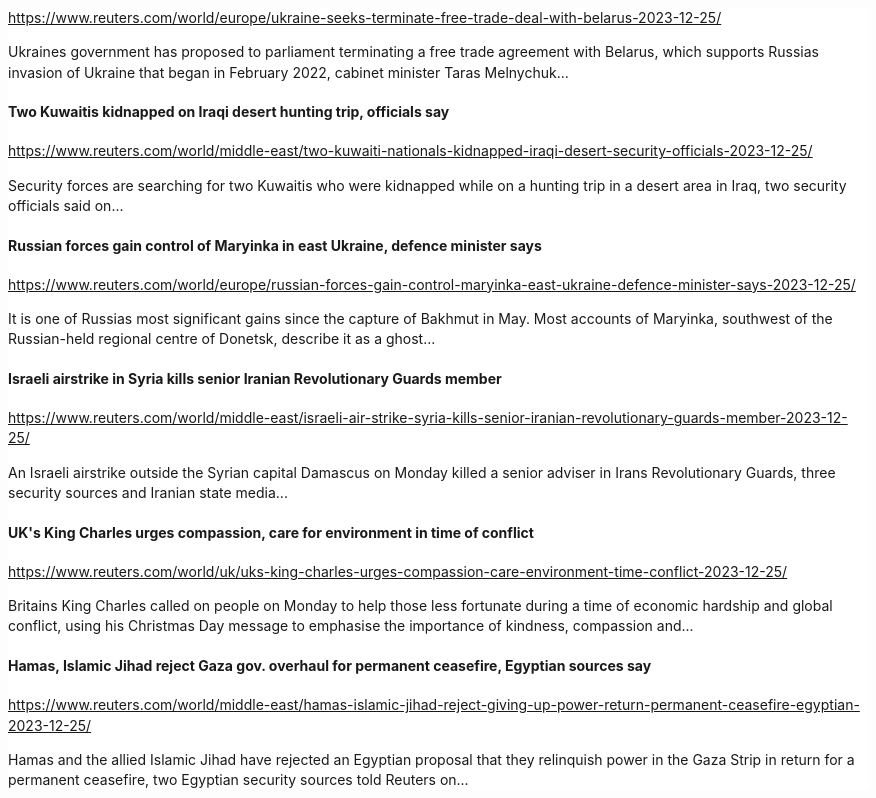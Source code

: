 https://www.reuters.com/world/europe/ukraine-seeks-terminate-free-trade-deal-with-belarus-2023-12-25/

Ukraines government has proposed to parliament terminating a free trade
agreement with Belarus, which supports Russias invasion of Ukraine that
began in February 2022, cabinet minister Taras Melnychuk\...

#### Two Kuwaitis kidnapped on Iraqi desert hunting trip, officials say

https://www.reuters.com/world/middle-east/two-kuwaiti-nationals-kidnapped-iraqi-desert-security-officials-2023-12-25/

Security forces are searching for two Kuwaitis who were kidnapped while
on a hunting trip in a desert area in Iraq, two security officials said
on\...

#### Russian forces gain control of Maryinka in east Ukraine, defence minister says

https://www.reuters.com/world/europe/russian-forces-gain-control-maryinka-east-ukraine-defence-minister-says-2023-12-25/

It is one of Russias most significant gains since the capture of Bakhmut
in May. Most accounts of Maryinka, southwest of the Russian-held
regional centre of Donetsk, describe it as a ghost\...

#### Israeli airstrike in Syria kills senior Iranian Revolutionary Guards member

https://www.reuters.com/world/middle-east/israeli-air-strike-syria-kills-senior-iranian-revolutionary-guards-member-2023-12-25/

An Israeli airstrike outside the Syrian capital Damascus on Monday
killed a senior adviser in Irans Revolutionary Guards, three security
sources and Iranian state media\...

#### UK's King Charles urges compassion, care for environment in time of conflict

https://www.reuters.com/world/uk/uks-king-charles-urges-compassion-care-environment-time-conflict-2023-12-25/

Britains King Charles called on people on Monday to help those less
fortunate during a time of economic hardship and global conflict, using
his Christmas Day message to emphasise the importance of kindness,
compassion and\...

#### Hamas, Islamic Jihad reject Gaza gov. overhaul for permanent ceasefire, Egyptian sources say

https://www.reuters.com/world/middle-east/hamas-islamic-jihad-reject-giving-up-power-return-permanent-ceasefire-egyptian-2023-12-25/

Hamas and the allied Islamic Jihad have rejected an Egyptian proposal
that they relinquish power in the Gaza Strip in return for a permanent
ceasefire, two Egyptian security sources told Reuters on\...
